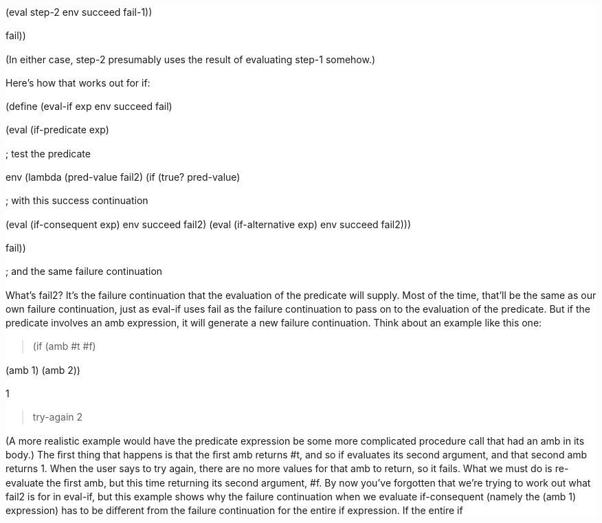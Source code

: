 (eval step-2 env succeed fail-1))

fail))

(In either case, step-2 presumably uses the result of evaluating step-1 somehow.)

Here’s how that works out for if:

(define (eval-if exp env succeed fail)

(eval (if-predicate exp)

; test the predicate

env
(lambda (pred-value fail2)
(if (true? pred-value)

; with this success continuation

(eval (if-consequent exp) env succeed fail2)
(eval (if-alternative exp) env succeed fail2)))

fail))

; and the same failure continuation

What’s fail2? It’s the failure continuation that the evaluation of the predicate will supply. Most of the time,
that’ll be the same as our own failure continuation, just as eval-if uses fail as the failure continuation to
pass on to the evaluation of the predicate. But if the predicate involves an amb expression, it will generate
a new failure continuation. Think about an example like this one:

> (if (amb #t #f)

(amb 1)
(amb 2))

1

> try-again
2

(A more realistic example would have the predicate expression be some more complicated procedure call that
had an amb in its body.) The ﬁrst thing that happens is that the ﬁrst amb returns #t, and so if evaluates its
second argument, and that second amb returns 1. When the user says to try again, there are no more values
for that amb to return, so it fails. What we must do is re-evaluate the ﬁrst amb, but this time returning its
second argument, #f. By now you’ve forgotten that we’re trying to work out what fail2 is for in eval-if,
but this example shows why the failure continuation when we evaluate if-consequent (namely the (amb 1)
expression) has to be diﬀerent from the failure continuation for the entire if expression. If the entire if
